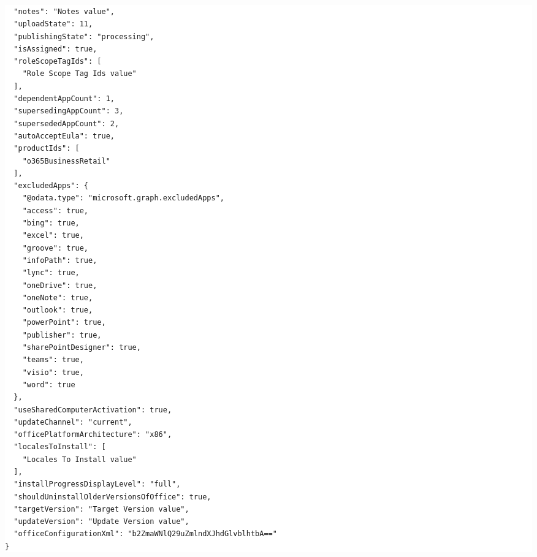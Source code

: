 ``` http
  "notes": "Notes value",
  "uploadState": 11,
  "publishingState": "processing",
  "isAssigned": true,
  "roleScopeTagIds": [
    "Role Scope Tag Ids value"
  ],
  "dependentAppCount": 1,
  "supersedingAppCount": 3,
  "supersededAppCount": 2,
  "autoAcceptEula": true,
  "productIds": [
    "o365BusinessRetail"
  ],
  "excludedApps": {
    "@odata.type": "microsoft.graph.excludedApps",
    "access": true,
    "bing": true,
    "excel": true,
    "groove": true,
    "infoPath": true,
    "lync": true,
    "oneDrive": true,
    "oneNote": true,
    "outlook": true,
    "powerPoint": true,
    "publisher": true,
    "sharePointDesigner": true,
    "teams": true,
    "visio": true,
    "word": true
  },
  "useSharedComputerActivation": true,
  "updateChannel": "current",
  "officePlatformArchitecture": "x86",
  "localesToInstall": [
    "Locales To Install value"
  ],
  "installProgressDisplayLevel": "full",
  "shouldUninstallOlderVersionsOfOffice": true,
  "targetVersion": "Target Version value",
  "updateVersion": "Update Version value",
  "officeConfigurationXml": "b2ZmaWNlQ29uZmlndXJhdGlvblhtbA=="
}
```




